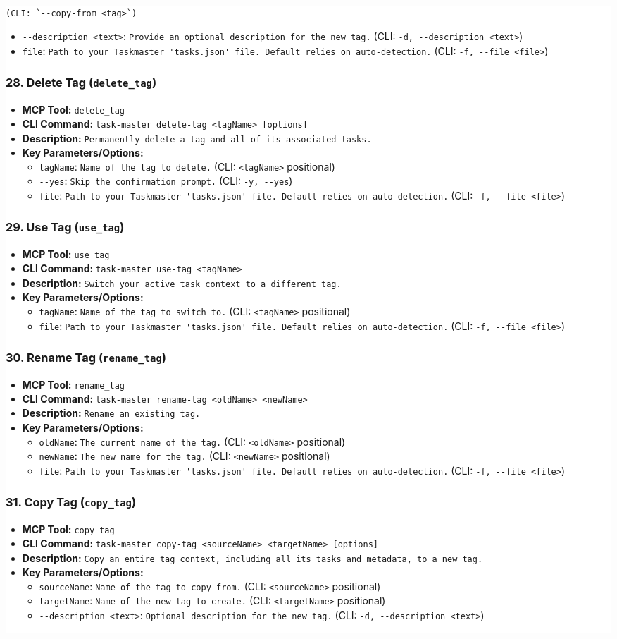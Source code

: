     (CLI: `--copy-from <tag>`)
  - `--description <text>`: `Provide an optional description for the new tag.`
    (CLI: `-d, --description <text>`)
  - `file`:
    `Path to your Taskmaster 'tasks.json' file. Default relies on auto-detection.`
    (CLI: `-f, --file <file>`)

### 28. Delete Tag (`delete_tag`)

- **MCP Tool:** `delete_tag`
- **CLI Command:** `task-master delete-tag <tagName> [options]`
- **Description:** `Permanently delete a tag and all of its associated tasks.`
- **Key Parameters/Options:**
  - `tagName`: `Name of the tag to delete.` (CLI: `<tagName>` positional)
  - `--yes`: `Skip the confirmation prompt.` (CLI: `-y, --yes`)
  - `file`:
    `Path to your Taskmaster 'tasks.json' file. Default relies on auto-detection.`
    (CLI: `-f, --file <file>`)

### 29. Use Tag (`use_tag`)

- **MCP Tool:** `use_tag`
- **CLI Command:** `task-master use-tag <tagName>`
- **Description:** `Switch your active task context to a different tag.`
- **Key Parameters/Options:**
  - `tagName`: `Name of the tag to switch to.` (CLI: `<tagName>` positional)
  - `file`:
    `Path to your Taskmaster 'tasks.json' file. Default relies on auto-detection.`
    (CLI: `-f, --file <file>`)

### 30. Rename Tag (`rename_tag`)

- **MCP Tool:** `rename_tag`
- **CLI Command:** `task-master rename-tag <oldName> <newName>`
- **Description:** `Rename an existing tag.`
- **Key Parameters/Options:**
  - `oldName`: `The current name of the tag.` (CLI: `<oldName>` positional)
  - `newName`: `The new name for the tag.` (CLI: `<newName>` positional)
  - `file`:
    `Path to your Taskmaster 'tasks.json' file. Default relies on auto-detection.`
    (CLI: `-f, --file <file>`)

### 31. Copy Tag (`copy_tag`)

- **MCP Tool:** `copy_tag`
- **CLI Command:** `task-master copy-tag <sourceName> <targetName> [options]`
- **Description:**
  `Copy an entire tag context, including all its tasks and metadata, to a new tag.`
- **Key Parameters/Options:**
  - `sourceName`: `Name of the tag to copy from.` (CLI: `<sourceName>`
    positional)
  - `targetName`: `Name of the new tag to create.` (CLI: `<targetName>`
    positional)
  - `--description <text>`: `Optional description for the new tag.` (CLI:
    `-d, --description <text>`)

---